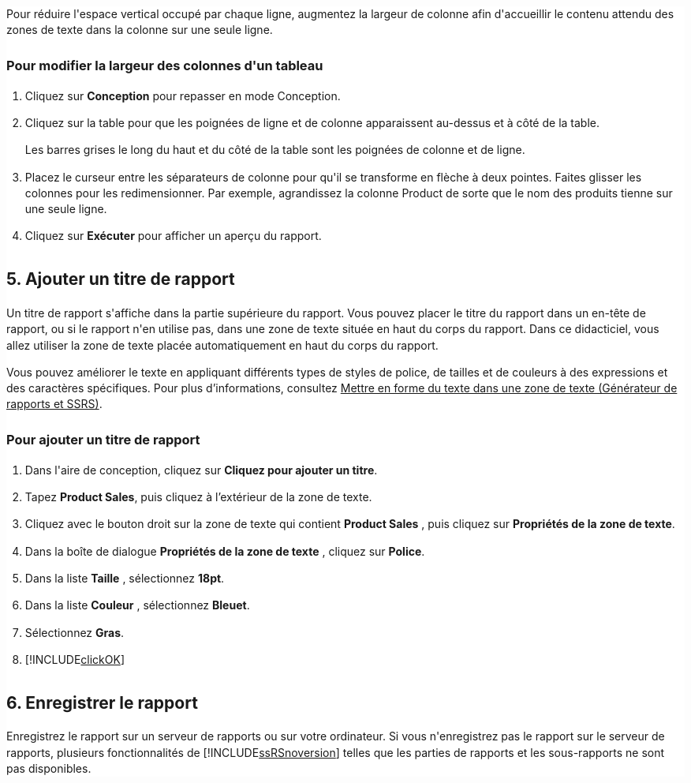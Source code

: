 Pour réduire l'espace vertical occupé par chaque ligne, augmentez la largeur de colonne afin d'accueillir le contenu attendu des zones de texte dans la colonne sur une seule ligne.  
  
### <a name="to-change-the-width-of-table-columns"></a>Pour modifier la largeur des colonnes d'un tableau  
  
1.  Cliquez sur **Conception** pour repasser en mode Conception.  
  
2.  Cliquez sur la table pour que les poignées de ligne et de colonne apparaissent au-dessus et à côté de la table.  
  
    Les barres grises le long du haut et du côté de la table sont les poignées de colonne et de ligne.  
  
3.  Placez le curseur entre les séparateurs de colonne pour qu'il se transforme en flèche à deux pointes. Faites glisser les colonnes pour les redimensionner. Par exemple, agrandissez la colonne Product de sorte que le nom des produits tienne sur une seule ligne.  
  
4.  Cliquez sur **Exécuter** pour afficher un aperçu du rapport.  
  
## <a name="Title"></a>5. Ajouter un titre de rapport  
Un titre de rapport s'affiche dans la partie supérieure du rapport. Vous pouvez placer le titre du rapport dans un en-tête de rapport, ou si le rapport n'en utilise pas, dans une zone de texte située en haut du corps du rapport. Dans ce didacticiel, vous allez utiliser la zone de texte placée automatiquement en haut du corps du rapport.  
  
Vous pouvez améliorer le texte en appliquant différents types de styles de police, de tailles et de couleurs à des expressions et des caractères spécifiques. Pour plus d’informations, consultez [Mettre en forme du texte dans une zone de texte &#40;Générateur de rapports et SSRS&#41;](../reporting-services/report-design/format-text-in-a-text-box-report-builder-and-ssrs.md).  
  
### <a name="to-add-a-report-title"></a>Pour ajouter un titre de rapport  
  
1.  Dans l'aire de conception, cliquez sur **Cliquez pour ajouter un titre**.  
  
2.  Tapez **Product Sales**, puis cliquez à l’extérieur de la zone de texte.  
  
3.  Cliquez avec le bouton droit sur la zone de texte qui contient **Product Sales** , puis cliquez sur **Propriétés de la zone de texte**.  
  
4.  Dans la boîte de dialogue **Propriétés de la zone de texte** , cliquez sur **Police**.  
  
5.  Dans la liste **Taille** , sélectionnez **18pt**.  
  
6.  Dans la liste **Couleur** , sélectionnez **Bleuet**.  
  
7.  Sélectionnez **Gras**.  
  
8.  [!INCLUDE[clickOK](../includes/clickok-md.md)]  
  
## <a name="Save"></a>6. Enregistrer le rapport  
Enregistrez le rapport sur un serveur de rapports ou sur votre ordinateur. Si vous n'enregistrez pas le rapport sur le serveur de rapports, plusieurs fonctionnalités de [!INCLUDE[ssRSnoversion](../includes/ssrsnoversion-md.md)] telles que les parties de rapports et les sous-rapports ne sont pas disponibles.  
  